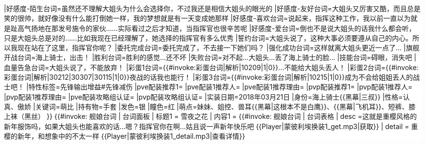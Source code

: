 |好感度-陌生台词=虽然还不理解大姐头为什么会选择你，不过我还是相信大姐头的眼光的
|好感度-友好台词=大姐头又厉害又酷，而且总是笑的很帅，就好像没有什么能打倒她一样，我的梦想就是有一天变成她那样
|好感度-喜欢台词=说起来，指挥这种工作，我以前一直以为就是趾高气扬地在那发号施令的家伙……实际看过之后才知道，当指挥官也很辛苦呢
|好感度-爱台词=倒也不是说大姐头的话我什么都会听，只是大姐头总是对的……比如我现在已经理解了，她选择的指挥官有多么优秀
|誓约台词=大姐头说了，这种大事必须要遵从自己的内心。所以我现在站在了这里，指挥官你呢？
|委托完成台词=委托完成了，不去接一下她们吗？
|强化成功台词=这样就离大姐头更近一点了…
|旗舰开战台词=海上骑士，出击！
|胜利台词=胜利的感觉…还不坏
|失败台词=对不起…大姐头…丢了海上骑士的脸…
|技能台词=碍眼，消失吧
|血量告急台词=大姐头说了，不能放弃！
|彩蛋1台词={{#invoke:彩蛋台词|解析|10209|1|0}}…不能给大姐头丢人！
|彩蛋2台词={{#invoke:彩蛋台词|解析|30212|30307|30115|1|0}}夜战的话我也能行！
|彩蛋3台词={{#invoke:彩蛋台词|解析|10215|1|0}}成为不会给姐姐丢人的战士吧！
|特性标签=先锋输出增益#先锋减伤
|pve配装推荐1=
|pve配装1推荐人=
|pve配装1推荐理由=
|pvp配装推荐1=
|pvp配装1推荐人=
|pvp配装1推荐理由=
|pve配装攻略组认证=
|pvp配装攻略组认证=
|实装日期=2018年03月21日
|身份=海上骑士{{黑幕|三叔}}
|性格=认真、傲娇
|关键词=萌比
|持有物=手套
|发色=银
|瞳色=红
|萌点=妹妹、姐控、兽耳{{黑幕|这根本不是白鹰}}、{{黑幕|飞机耳}}、短裤、膝上袜（黑丝）
}}
{{#invoke: 舰娘台词 | 台词面板 
| 标题1 = 雪夜之花
| 内容1 = {{#invoke: 舰娘台词 | 台词表格
  | desc =这就是重樱风格的新年服饰吗，如果大姐头也能喜欢的话…嗯？指挥官你在啊…姑且说一声新年快乐吧  {{Player|蒙彼利埃换装1_get.mp3|获取}}
  | detail = 重樱的新年，和想象中的不太一样  {{Player|蒙彼利埃换装1_detail.mp3|查看详情}}